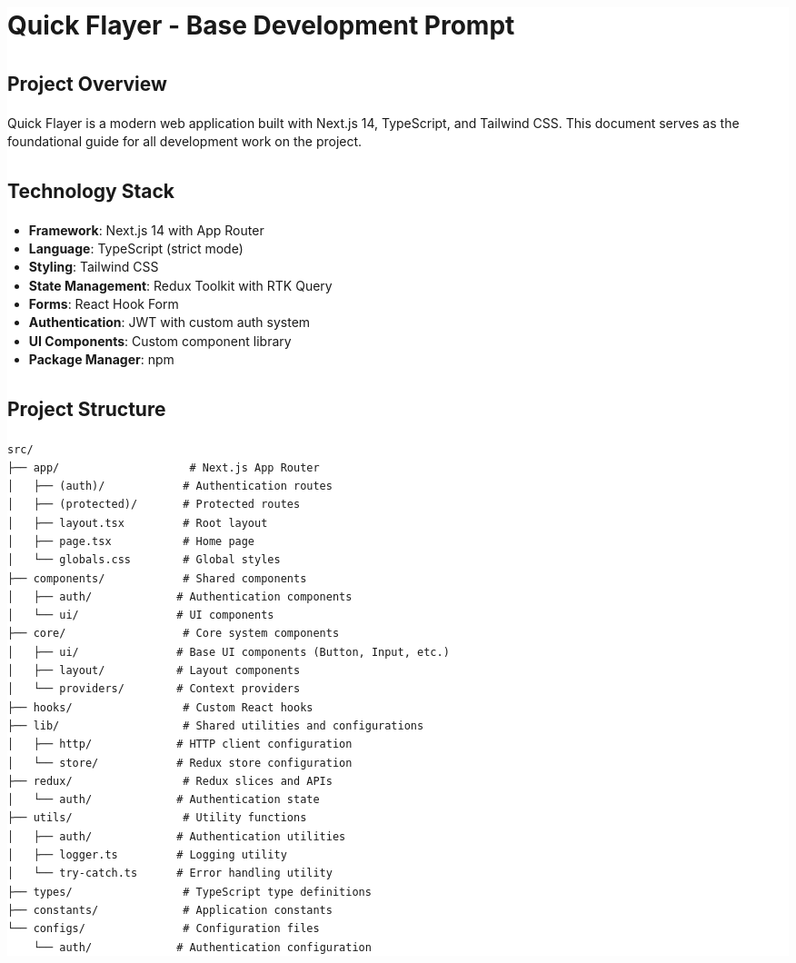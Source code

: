 # Quick Flayer - Base Development Prompt

## Project Overview

Quick Flayer is a modern web application built with Next.js 14, TypeScript, and Tailwind CSS. This document serves as the foundational guide for all development work on the project.

## Technology Stack

- **Framework**: Next.js 14 with App Router
- **Language**: TypeScript (strict mode)
- **Styling**: Tailwind CSS
- **State Management**: Redux Toolkit with RTK Query
- **Forms**: React Hook Form
- **Authentication**: JWT with custom auth system
- **UI Components**: Custom component library
- **Package Manager**: npm

## Project Structure

```
src/
├── app/                    # Next.js App Router
│   ├── (auth)/            # Authentication routes
│   ├── (protected)/       # Protected routes
│   ├── layout.tsx         # Root layout
│   ├── page.tsx           # Home page
│   └── globals.css        # Global styles
├── components/            # Shared components
│   ├── auth/             # Authentication components
│   └── ui/               # UI components
├── core/                  # Core system components
│   ├── ui/               # Base UI components (Button, Input, etc.)
│   ├── layout/           # Layout components
│   └── providers/        # Context providers
├── hooks/                 # Custom React hooks
├── lib/                   # Shared utilities and configurations
│   ├── http/             # HTTP client configuration
│   └── store/            # Redux store configuration
├── redux/                 # Redux slices and APIs
│   └── auth/             # Authentication state
├── utils/                 # Utility functions
│   ├── auth/             # Authentication utilities
│   ├── logger.ts         # Logging utility
│   └── try-catch.ts      # Error handling utility
├── types/                 # TypeScript type definitions
├── constants/             # Application constants
└── configs/               # Configuration files
    └── auth/             # Authentication configuration
```
